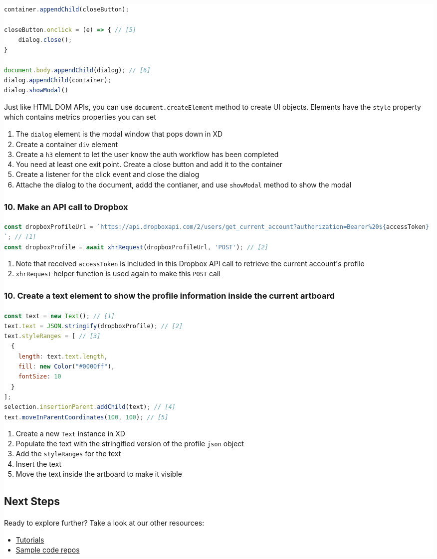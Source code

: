 ```js
container.appendChild(closeButton);

closeButton.onclick = (e) => { // [5]
    dialog.close();
}

document.body.appendChild(dialog); // [6]
dialog.appendChild(container); 
dialog.showModal()
```

Just like HTML DOM APIs, you can use `document.createElement` method to create UI objects. Elements have the `style` property which contains metrics properties you can set
1. The `dialog` element is the modal window that pops down in XD
2. Create a container `div` element
3. Create a `h3` element to let the user know the auth workflow has been completed
4. You need at least one exit point. Create a close button and add it to the container
5. Create a listener for the click event and close the dialog
6. Attache the dialog to the document, addd the contianer, and use `showModal` method to show the modal


### 10. Make an API call to Dropbox

```js
const dropboxProfileUrl = `https://api.dropboxapi.com/2/users/get_current_account?authorization=Bearer%20${accessToken}`; // [1]
const dropboxProfile = await xhrRequest(dropboxProfileUrl, 'POST'); // [2]
```

1. Note that received `accessToken` is included in this Dropbox API call to retrieve the current account's profile
2. `xhrRequest` helper function is used again to make this `POST` call


### 10. Create a text element to show the profile information inside the current artboard

```js
const text = new Text(); // [1]
text.text = JSON.stringify(dropboxProfile); // [2]
text.styleRanges = [ // [3]
  {
    length: text.text.length,
    fill: new Color("#0000ff"),
    fontSize: 10
  }
];
selection.insertionParent.addChild(text); // [4]
text.moveInParentCoordinates(100, 100); // [5]
```

1. Create a new `Text` instance in XD
2. Populate the text with the stringified version of the profile `json` object
3. Add the `styleRanges` for the text
4. Insert the text
5. Move the text inside the artboard to make it visible


## Next Steps

Ready to explore further? Take a look at our other resources:

- [Tutorials](/guides)
- [Sample code repos](https://github.com/AdobeXD/plugin-samples)
